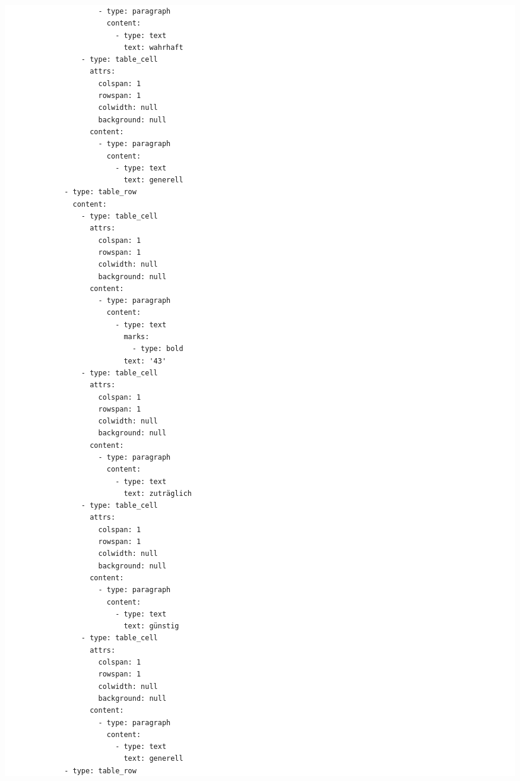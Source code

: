                           - type: paragraph
                            content:
                              - type: text
                                text: wahrhaft
                      - type: table_cell
                        attrs:
                          colspan: 1
                          rowspan: 1
                          colwidth: null
                          background: null
                        content:
                          - type: paragraph
                            content:
                              - type: text
                                text: generell
                  - type: table_row
                    content:
                      - type: table_cell
                        attrs:
                          colspan: 1
                          rowspan: 1
                          colwidth: null
                          background: null
                        content:
                          - type: paragraph
                            content:
                              - type: text
                                marks:
                                  - type: bold
                                text: '43'
                      - type: table_cell
                        attrs:
                          colspan: 1
                          rowspan: 1
                          colwidth: null
                          background: null
                        content:
                          - type: paragraph
                            content:
                              - type: text
                                text: zuträglich
                      - type: table_cell
                        attrs:
                          colspan: 1
                          rowspan: 1
                          colwidth: null
                          background: null
                        content:
                          - type: paragraph
                            content:
                              - type: text
                                text: günstig
                      - type: table_cell
                        attrs:
                          colspan: 1
                          rowspan: 1
                          colwidth: null
                          background: null
                        content:
                          - type: paragraph
                            content:
                              - type: text
                                text: generell
                  - type: table_row